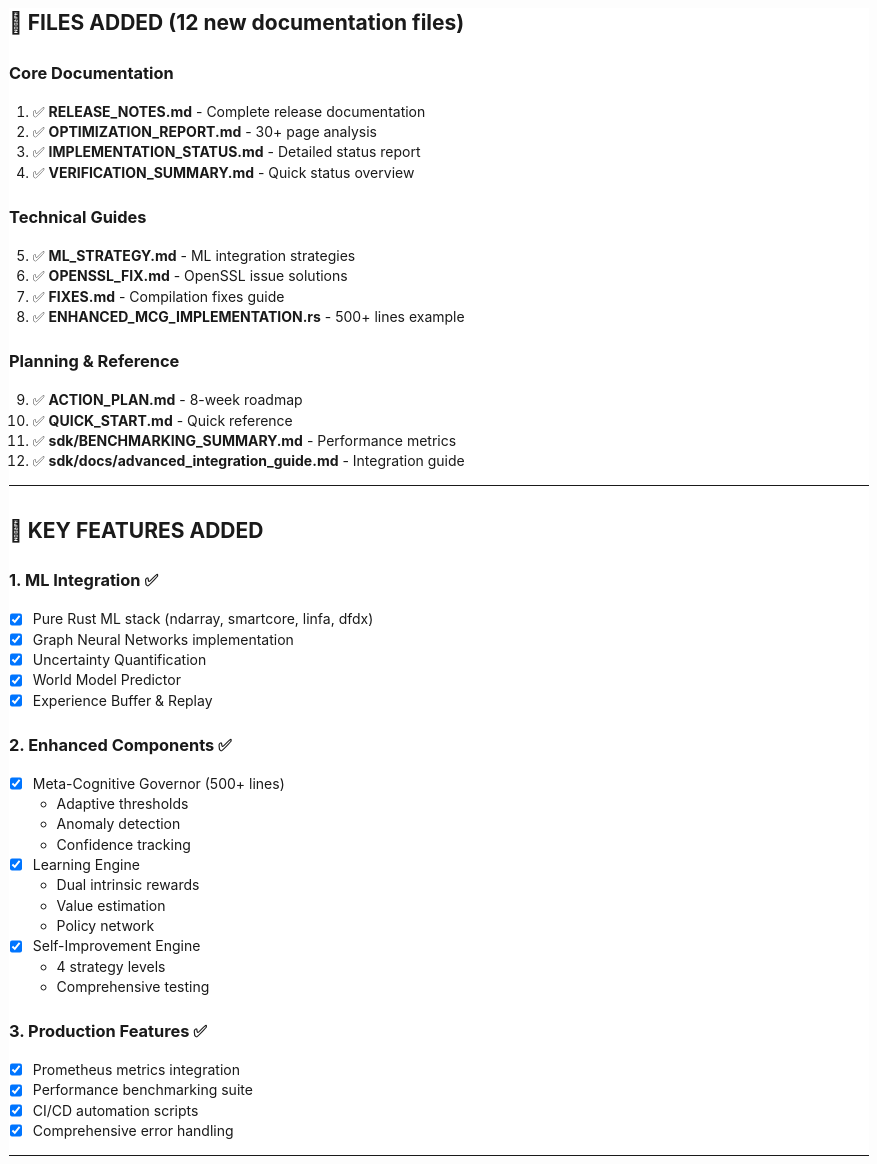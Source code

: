 
## 📄 FILES ADDED (12 new documentation files)

### Core Documentation
1. ✅ **RELEASE_NOTES.md** - Complete release documentation
2. ✅ **OPTIMIZATION_REPORT.md** - 30+ page analysis
3. ✅ **IMPLEMENTATION_STATUS.md** - Detailed status report
4. ✅ **VERIFICATION_SUMMARY.md** - Quick status overview

### Technical Guides
5. ✅ **ML_STRATEGY.md** - ML integration strategies
6. ✅ **OPENSSL_FIX.md** - OpenSSL issue solutions
7. ✅ **FIXES.md** - Compilation fixes guide
8. ✅ **ENHANCED_MCG_IMPLEMENTATION.rs** - 500+ lines example

### Planning & Reference
9. ✅ **ACTION_PLAN.md** - 8-week roadmap
10. ✅ **QUICK_START.md** - Quick reference
11. ✅ **sdk/BENCHMARKING_SUMMARY.md** - Performance metrics
12. ✅ **sdk/docs/advanced_integration_guide.md** - Integration guide

---

## 🎯 KEY FEATURES ADDED

### 1. ML Integration ✅
- [x] Pure Rust ML stack (ndarray, smartcore, linfa, dfdx)
- [x] Graph Neural Networks implementation
- [x] Uncertainty Quantification
- [x] World Model Predictor
- [x] Experience Buffer & Replay

### 2. Enhanced Components ✅
- [x] Meta-Cognitive Governor (500+ lines)
  - Adaptive thresholds
  - Anomaly detection
  - Confidence tracking
- [x] Learning Engine
  - Dual intrinsic rewards
  - Value estimation
  - Policy network
- [x] Self-Improvement Engine
  - 4 strategy levels
  - Comprehensive testing

### 3. Production Features ✅
- [x] Prometheus metrics integration
- [x] Performance benchmarking suite
- [x] CI/CD automation scripts
- [x] Comprehensive error handling

---